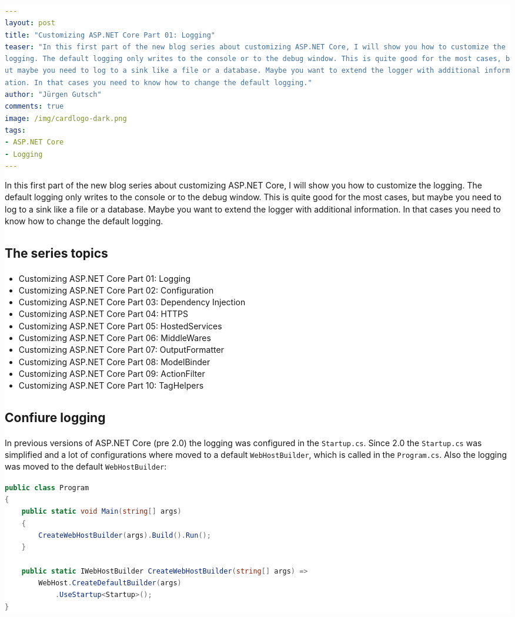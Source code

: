```yaml
---
layout: post
title: "Customizing ASP.NET Core Part 01: Logging"
teaser: "In this first part of the new blog series about customizing ASP.NET Core, I will show you how to customize the logging. The default logging only writes to the console or to the debug window. This is quite good for the most cases, but maybe you need to log to a sink like a file or a database. Maybe you want to extend the logger with additional information. In that cases you need to know how to change the default logging."
author: "Jürgen Gutsch"
comments: true
image: /img/cardlogo-dark.png
tags: 
- ASP.NET Core
- Logging
---
```


In this first part of the new blog series about customizing ASP.NET Core, I will show you how to customize the logging. The default logging only writes to the console or to the debug window. This is quite good for the most cases, but maybe you need to log to a sink like a file or a database. Maybe you want to extend the logger with additional information. In that cases you need to know how to change the default logging.

## The series topics

- Customizing ASP.NET Core Part 01: Logging
- Customizing ASP.NET Core Part 02: Configuration
- Customizing ASP.NET Core Part 03: Dependency Injection
- Customizing ASP.NET Core Part 04: HTTPS
- Customizing ASP.NET Core Part 05: HostedServices
- Customizing ASP.NET Core Part 06: MiddleWares
- Customizing ASP.NET Core Part 07: OutputFormatter
- Customizing ASP.NET Core Part 08: ModelBinder
- Customizing ASP.NET Core Part 09: ActionFilter
- Customizing ASP.NET Core Part 10: TagHelpers

## Confiure logging

In previous versions of ASP.NET Core (pre 2.0) the logging was configured in the `Startup.cs`. Since 2.0 the `Startup.cs` was simplified and a lot of configurations where moved to a default `WebHostBuilder`, which is called in the `Program.cs`. Also the logging was moved to the default `WebHostBuilder`:

~~~ csharp
public class Program
{
    public static void Main(string[] args)
    {
        CreateWebHostBuilder(args).Build().Run();
    }

    public static IWebHostBuilder CreateWebHostBuilder(string[] args) =>
        WebHost.CreateDefaultBuilder(args)                
            .UseStartup<Startup>();
}
~~~
